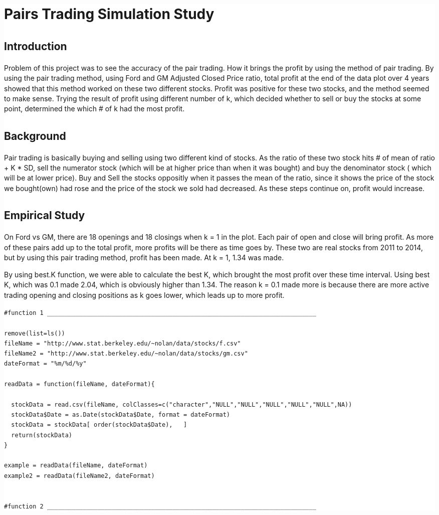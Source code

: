 
<html>


</head>

<body>

<h1>Pairs Trading Simulation Study</h1>

<h2>Introduction</h2>

<p>

Problem of this project was to see the accuracy of the pair trading. How it brings the profit by using the method of pair trading. By using the pair trading method, using Ford and GM Adjusted Closed Price ratio, total profit at the end of the data plot over 4 years showed that this method worked on these two different stocks. Profit was positive for these two stocks, and the method seemed to make sense. Trying the result of profit using different number of k, which decided whether to sell or buy the stocks at some point, determined the which # of k had the most profit.
</p>

<h2>Background</h2>

<p>

Pair trading is basically buying and selling using two different kind of stocks. As the ratio of these two stock hits # of mean of ratio + K * SD, sell the numerator stock (which will be at higher price than when it was bought) and buy the denominator stock ( which will be at lower price). Buy and Sell the stocks oppositly when it passes the mean of the ratio, since it shows the price of the stock we bought(own) had rose and the price of the stock we sold had decreased. As these steps continue on, profit would increase.
</p>

<h2>Empirical Study</h2>

<p>
  On Ford vs GM, there are 18 openings and 18 closings when k = 1 in the plot. Each pair of open and close will bring profit. As more of these pairs add up to the total profit, more profits will be there as time goes by. These two are real stocks from 2011 to 2014, but by using this pair trading method, profit has been made. At k = 1, 1.34 was made.
  
  By using best.K function, we were able to calculate the best K, which brought the most profit over these time interval. Using best K, which was 0.1 made 2.04, which is obviously higher than 1.34. The reason k = 0.1 made more is because there are more active trading opening and closing positions as k goes lower, which leads up to more profit.
</p>

```{r, echo=FALSE}
#function 1 ___________________________________________________________________________

remove(list=ls())
fileName = "http://www.stat.berkeley.edu/~nolan/data/stocks/f.csv"
fileName2 = "http://www.stat.berkeley.edu/~nolan/data/stocks/gm.csv"
dateFormat = "%m/%d/%y"

readData = function(fileName, dateFormat){
  
  stockData = read.csv(fileName, colClasses=c("character","NULL","NULL","NULL","NULL","NULL",NA))
  stockData$Date = as.Date(stockData$Date, format = dateFormat)
  stockData = stockData[ order(stockData$Date),   ]
  return(stockData)
}

example = readData(fileName, dateFormat)         
example2 = readData(fileName2, dateFormat)         


#function 2 ___________________________________________________________________________

```